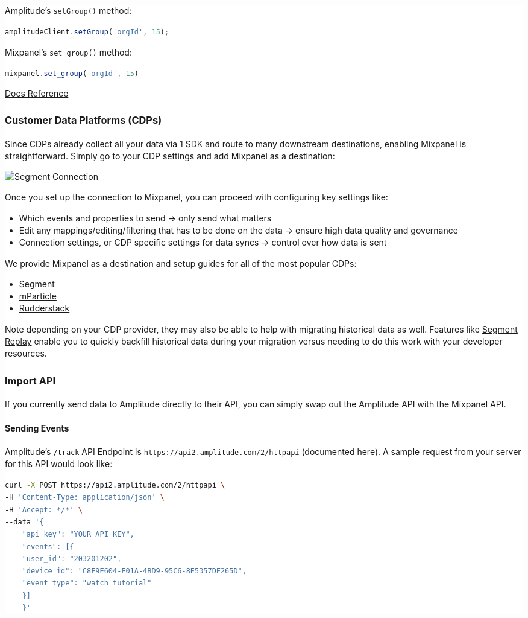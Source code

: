 Amplitude’s `setGroup()` method:

```jsx
amplitudeClient.setGroup('orgId', 15); 
```

Mixpanel’s `set_group()` method:

```jsx
mixpanel.set_group('orgId', 15)
```

[Docs Reference](https://developer.mixpanel.com/docs/javascript-full-api-reference#mixpanelset_group)

### Customer Data Platforms (CDPs)
    
Since CDPs already collect all your data via 1 SDK and route to many downstream destinations, enabling Mixpanel is straightforward. Simply go to your CDP settings and add Mixpanel as a destination:

![Segment Connection](https://user-images.githubusercontent.com/129823695/234812593-dffee962-bb34-49b8-9686-96bc0f0565d8.png)

Once you set up the connection to Mixpanel, you can proceed with configuring key settings like:

- Which events and properties to send → only send what matters
- Edit any mappings/editing/filtering that has to be done on the data → ensure high data quality and governance
- Connection settings, or CDP specific settings for data syncs → control over how data is sent

We provide Mixpanel as a destination and setup guides for all of the most popular CDPs:

- [Segment](https://segment.com/docs/connections/destinations/catalog/actions-mixpanel/)
- [mParticle](https://docs.mparticle.com/integrations/mixpanel/audience/)
- [Rudderstack](https://www.rudderstack.com/docs/destinations/streaming-destinations/mixpanel/)

Note depending on your CDP provider, they may also be able to help with migrating historical data as well. Features like [Segment Replay](https://segment.com/docs/guides/what-is-replay/) enable you to quickly backfill historical data during your migration versus needing to do this work with your developer resources.
    
### Import API
    
If you currently send data to Amplitude directly to their API, you can simply swap out the Amplitude API with the Mixpanel API.

#### Sending Events

Amplitude’s `/track` API Endpoint is `https://api2.amplitude.com/2/httpapi` (documented [here](https://www.docs.developers.amplitude.com/analytics/apis/http-v2-api/)). A sample request from your server for this API would look like:

```bash
curl -X POST https://api2.amplitude.com/2/httpapi \
-H 'Content-Type: application/json' \
-H 'Accept: */*' \
--data '{
    "api_key": "YOUR_API_KEY",
    "events": [{
    "user_id": "203201202",
    "device_id": "C8F9E604-F01A-4BD9-95C6-8E5357DF265D",
    "event_type": "watch_tutorial"
    }]
    }'
```
